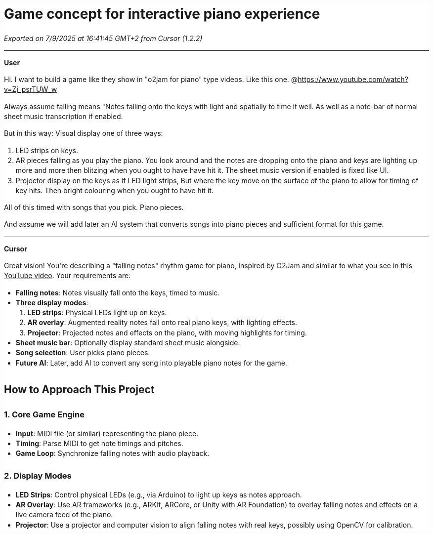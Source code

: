 # Game concept for interactive piano experience
_Exported on 7/9/2025 at 16:41:45 GMT+2 from Cursor (1.2.2)_

---

**User**

Hi. I want to build a game like they show in "o2jam for piano" type videos. Like this one.
@https://www.youtube.com/watch?v=Zj_psrTUW_w

Always assume falling means "Notes falling onto the keys with light and spatially to time it well. As well as a note-bar of normal sheet music transcription if enabled.

But in this way:
Visual display one of three ways:
1) LED strips on keys.
2) AR pieces falling as you play the piano. You look around and the notes are dropping onto the piano and keys are lighting up more and more then blitzing when you ought to have have hit it. The sheet music version if enabled is fixed like UI.
3) Projector display on the keys as if LED light strips, But where the key move on the surface of the piano to allow for timing of key hits. Then bright colouring when you ought to have hit it.

All of this timed with songs that you pick. Piano pieces.

And assume we will add later an AI system that converts songs into piano pieces and sufficient format for this game.

---

**Cursor**

Great vision! You're describing a "falling notes" rhythm game for piano, inspired by O2Jam and similar to what you see in [this YouTube video](https://www.youtube.com/watch?v=Zj_psrTUW_w). Your requirements are:

- **Falling notes**: Notes visually fall onto the keys, timed to music.
- **Three display modes**:
  1. **LED strips**: Physical LEDs light up on keys.
  2. **AR overlay**: Augmented reality notes fall onto real piano keys, with lighting effects.
  3. **Projector**: Projected notes and effects on the piano, with moving highlights for timing.
- **Sheet music bar**: Optionally display standard sheet music alongside.
- **Song selection**: User picks piano pieces.
- **Future AI**: Later, add AI to convert any song into playable piano notes for the game.

## How to Approach This Project

### 1. **Core Game Engine**
- **Input**: MIDI file (or similar) representing the piano piece.
- **Timing**: Parse MIDI to get note timings and pitches.
- **Game Loop**: Synchronize falling notes with audio playback.

### 2. **Display Modes**
- **LED Strips**: Control physical LEDs (e.g., via Arduino) to light up keys as notes approach.
- **AR Overlay**: Use AR frameworks (e.g., ARKit, ARCore, or Unity with AR Foundation) to overlay falling notes and effects on a live camera feed of the piano.
- **Projector**: Use a projector and computer vision to align falling notes with real keys, possibly using OpenCV for calibration.
